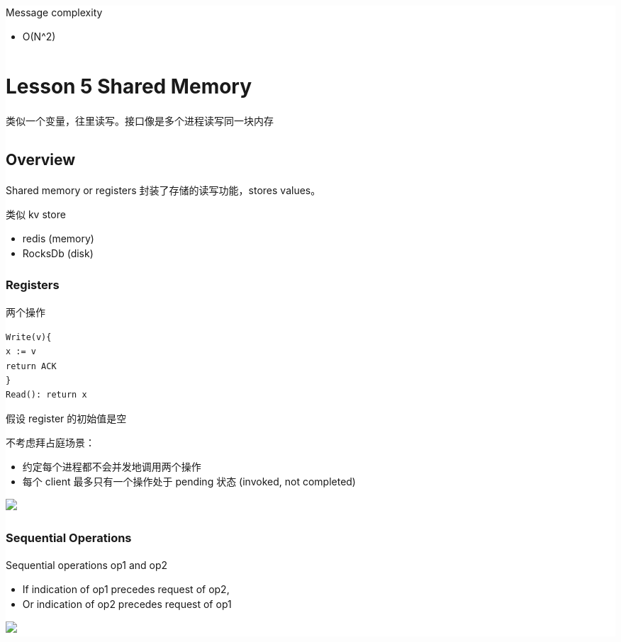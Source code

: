 Message complexity

- O(N^2)




Lesson 5 Shared Memory
===


类似一个变量，往里读写。接口像是多个进程读写同一块内存

## Overview

Shared memory or registers 封装了存储的读写功能，stores values。

类似 kv store

- redis (memory)
- RocksDb (disk)

### Registers

两个操作

```
Write(v){
x := v
return ACK
}
Read(): return x
```

假设 register 的初始值是空

不考虑拜占庭场景：

- 约定每个进程都不会并发地调用两个操作
- 每个 client 最多只有一个操作处于 pending 状态 (invoked, not completed)





![](https://notes.sjtu.edu.cn/uploads/upload_38e287658c066ef9cd1273353ea74291.png)




### Sequential Operations

Sequential operations op1 and op2

- If indication of op1 precedes request of op2,
- Or indication of op2 precedes request of op1






![](https://notes.sjtu.edu.cn/uploads/upload_84227f57bb27218a8af67e1b303b9c63.png)
